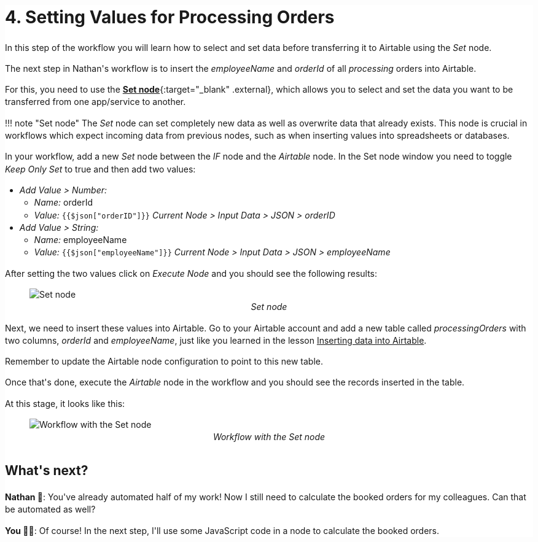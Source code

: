 # 4. Setting Values for Processing Orders

In this step of the workflow you will learn how to select and set data before transferring it to Airtable using the *Set* node.

The next step in Nathan's workflow is to insert the *employeeName* and *orderId* of all *processing* orders into Airtable.

For this, you need to use the [**Set node**](../../../integrations/builtin/core-nodes/n8n-nodes-base.set/){:target="_blank" .external}, which allows you to select and set the data you want to be transferred from one app/service to another.

!!! note "Set node"
    The *Set* node can set completely new data as well as overwrite data that already exists. This node is crucial in workflows which expect incoming data from previous nodes, such as when inserting values into spreadsheets or databases.


In your workflow, add a new *Set* node between the *IF* node and the *Airtable* node. In the Set node window you need to toggle *Keep Only Set* to true and then add two values:


- *Add Value > Number:*
  - *Name:* orderId
  - *Value:* `{{$json["orderID"]}}`
    *Current Node > Input Data > JSON > orderID*
- *Add Value > String:*
  - *Name:* employeeName
  - *Value:* `{{$json["employeeName"]}}`
    *Current Node > Input Data > JSON > employeeName*


After setting the two values click on *Execute Node* and you should see the following results:

<figure><img src="../../../_images/courses/level-one/chapter-two/Set-node.png" alt="Set node" style="width:100%"><figcaption align = "center"><i>Set node</i></figcaption></figure>

Next, we need to insert these values into Airtable. Go to your Airtable account and add a new table called *processingOrders* with two columns, *orderId* and *employeeName*, just like you learned in the lesson [Inserting data into Airtable](../chapter-5.2/).

Remember to update the Airtable node configuration to point to this new table.

Once that's done, execute the *Airtable* node in the workflow and you should see the records inserted in the table.

At this stage, it looks like this:

<figure><img src="../../../_images/courses/level-one/chapter-two/Workflow-with-set-node.png" alt="Workflow with the Set node" style="width:100%"><figcaption align = "center"><i>Workflow with the Set node</i></figcaption></figure>

## What's next?

**Nathan 🙋**: You've already automated half of my work! Now I still need to calculate the booked orders for my colleagues. Can that be automated as well?

**You 👩‍🔧**: Of course! In the next step, I'll use some JavaScript code in a node to calculate the booked orders.
